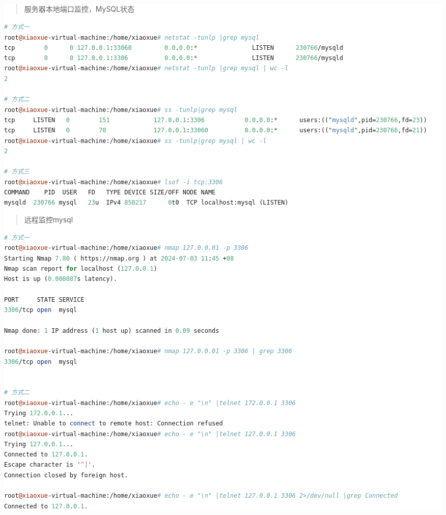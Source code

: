 > 服务器本地端口监控，MySQL状态

```perl
# 方式一
root@xiaoxue-virtual-machine:/home/xiaoxue# netstat -tunlp |grep mysql
tcp        0      0 127.0.0.1:33060         0.0.0.0:*               LISTEN      230766/mysqld
tcp        0      0 127.0.0.1:3306          0.0.0.0:*               LISTEN      230766/mysqld
root@xiaoxue-virtual-machine:/home/xiaoxue# netstat -tunlp |grep mysql | wc -l
2

# 方式二
root@xiaoxue-virtual-machine:/home/xiaoxue# ss -tunlp|grep mysql
tcp     LISTEN   0        151            127.0.0.1:3306           0.0.0.0:*      users:(("mysqld",pid=230766,fd=23))
tcp     LISTEN   0        70             127.0.0.1:33060          0.0.0.0:*      users:(("mysqld",pid=230766,fd=21))
root@xiaoxue-virtual-machine:/home/xiaoxue# ss -tunlp|grep mysql | wc -l
2

# 方式三
root@xiaoxue-virtual-machine:/home/xiaoxue# lsof -i tcp:3306
COMMAND    PID  USER   FD   TYPE DEVICE SIZE/OFF NODE NAME
mysqld  230766 mysql   23u  IPv4 850217      0t0  TCP localhost:mysql (LISTEN)

```

> 远程监控mysql

```perl
# 方式一
root@xiaoxue-virtual-machine:/home/xiaoxue# nmap 127.0.0.01 -p 3306
Starting Nmap 7.80 ( https://nmap.org ) at 2024-07-03 11:45 +08
Nmap scan report for localhost (127.0.0.1)
Host is up (0.000087s latency).

PORT     STATE SERVICE
3306/tcp open  mysql

Nmap done: 1 IP address (1 host up) scanned in 0.09 seconds

root@xiaoxue-virtual-machine:/home/xiaoxue# nmap 127.0.0.01 -p 3306 | grep 3306
3306/tcp open  mysql


# 方式二
root@xiaoxue-virtual-machine:/home/xiaoxue# echo - e "\n" |telnet 172.0.0.1 3306
Trying 172.0.0.1...
telnet: Unable to connect to remote host: Connection refused
root@xiaoxue-virtual-machine:/home/xiaoxue# echo - e "\n" |telnet 127.0.0.1 3306
Trying 127.0.0.1...
Connected to 127.0.0.1.
Escape character is '^]'.
Connection closed by foreign host.

root@xiaoxue-virtual-machine:/home/xiaoxue# echo - e "\n" |telnet 127.0.0.1 3306 2>/dev/null |grep Connected
Connected to 127.0.0.1.

```
